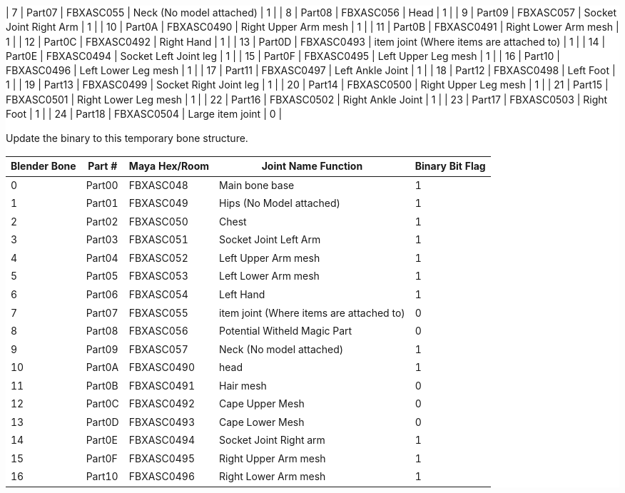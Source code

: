 | 7              | Part07   | FBXASC055        | Neck (No model attached)                 | 1               |
| 8              | Part08   | FBXASC056        | Head                                     | 1               |
| 9              | Part09   | FBXASC057        | Socket Joint Right Arm                   | 1               |
| 10             | Part0A   | FBXASC0490       | Right Upper Arm mesh                     | 1               |
| 11             | Part0B   | FBXASC0491       | Right Lower Arm mesh                     | 1               |
| 12             | Part0C   | FBXASC0492       | Right Hand                               | 1               |
| 13             | Part0D   | FBXASC0493       | item joint (Where items are attached to) | 1               |
| 14             | Part0E   | FBXASC0494       | Socket Left Joint leg                    | 1               |
| 15             | Part0F   | FBXASC0495       | Left Upper Leg mesh                      | 1               |
| 16             | Part10   | FBXASC0496       | Left Lower Leg mesh                      | 1               |
| 17             | Part11   | FBXASC0497       | Left Ankle Joint                         | 1               |
| 18             | Part12   | FBXASC0498       | Left Foot                                | 1               |
| 19             | Part13   | FBXASC0499       | Socket Right Joint leg                   | 1               |
| 20             | Part14   | FBXASC0500       | Right Upper Leg mesh                     | 1               |
| 21             | Part15   | FBXASC0501       | Right Lower Leg mesh                     | 1               |
| 22             | Part16   | FBXASC0502       | Right Ankle Joint                        | 1               |
| 23             | Part17   | FBXASC0503       | Right Foot                               | 1               |
| 24             | Part18   | FBXASC0504       | Large item joint                         | 0               |

Update the binary to this temporary bone structure.  

| Blender Bone   | Part #   | Maya Hex/Room    | Joint Name Function                      | Binary Bit Flag |
|----------------|----------|------------------|------------------------------------------|-----------------|
| 0              | Part00   | FBXASC048        | Main bone base                           | 1               |
| 1              | Part01   | FBXASC049        | Hips (No Model attached)                 | 1               |
| 2              | Part02   | FBXASC050        | Chest                                    | 1               |
| 3              | Part03   | FBXASC051        | Socket Joint Left Arm                    | 1               |
| 4              | Part04   | FBXASC052        | Left Upper Arm mesh                      | 1               |
| 5              | Part05   | FBXASC053        | Left Lower Arm mesh                      | 1               |
| 6              | Part06   | FBXASC054        | Left Hand                                | 1               |
| 7              | Part07   | FBXASC055        | item joint (Where items are attached to) | 0               |
| 8              | Part08   | FBXASC056        | Potential Witheld Magic Part             | 0               |
| 9              | Part09   | FBXASC057        | Neck (No model attached)                 | 1               |
| 10             | Part0A   | FBXASC0490       | head                                     | 1               |
| 11             | Part0B   | FBXASC0491       | Hair mesh                                | 0               |
| 12             | Part0C   | FBXASC0492       | Cape Upper Mesh                          | 0               |
| 13             | Part0D   | FBXASC0493       | Cape Lower Mesh                          | 0               |
| 14             | Part0E   | FBXASC0494       | Socket Joint Right arm                   | 1               |
| 15             | Part0F   | FBXASC0495       | Right Upper Arm mesh                     | 1               |
| 16             | Part10   | FBXASC0496       | Right Lower Arm mesh                     | 1               |